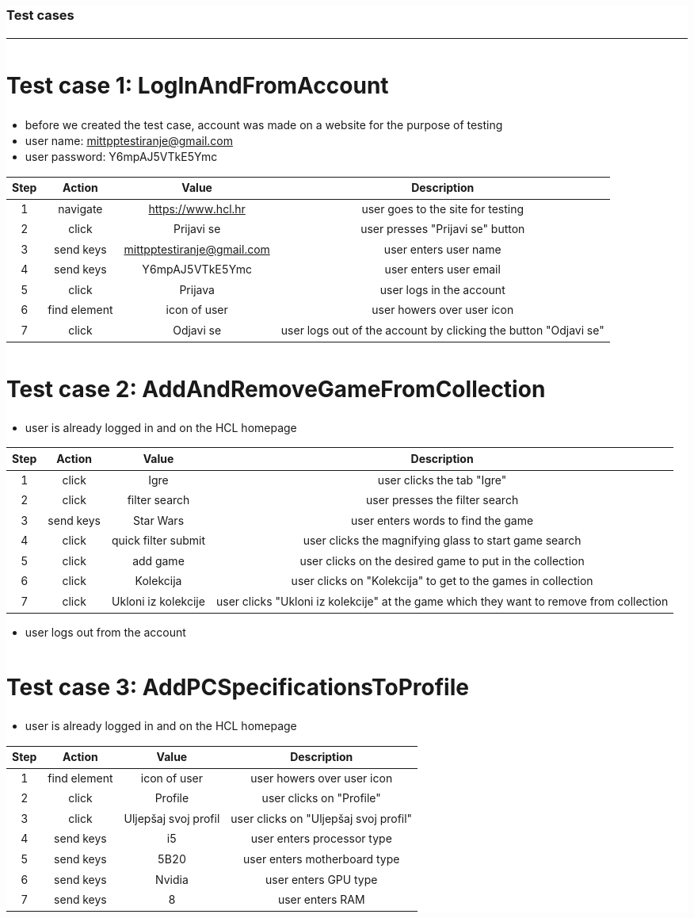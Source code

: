 ### Test cases
                
----
# Test case 1: LogInAndFromAccount
- before we created the test case, account was made on a website for the purpose of testing
 - user name: mittpptestiranje@gmail.com
 - user password: Y6mpAJ5VTkE5Ymc

|Step| Action                | Value                                      | Description                                                                                      
|:--:|:---------------------:|:------------------------------------------:|:-----------------------------------------------------------------:|
| 1  | navigate              | https://www.hcl.hr                         | user goes to the site for testing                                 |
| 2  | click                 | Prijavi se                                 | user presses "Prijavi se" button                                  |
| 3  | send keys             | mittpptestiranje@gmail.com                 | user enters user name                                             |
| 4  | send keys             | Y6mpAJ5VTkE5Ymc                            | user enters user email                                            |
| 5  | click                 | Prijava                                    | user logs in the account                                          |
| 6  | find element          | icon of user                               | user howers over user icon                                        |
| 7  | click                 | Odjavi se                                  | user logs out of the account by clicking the button "Odjavi se"   |


# Test case 2: AddAndRemoveGameFromCollection
- user is already logged in and on the HCL homepage

|Step| Action     | Value                 | Description                                                                                   |
|:--:|:----------:|:---------------------:|:---------------------------------------------------------------------------------------------:|
| 1  | click      | Igre                  | user clicks the tab "Igre"                                                                    |
| 2  | click      |  filter search        | user presses the filter search                                                                |
| 3  | send keys  | Star Wars             | user enters words to find the game                                                            |
| 4  | click      | quick filter submit   | user clicks the magnifying glass to start game search                                         |
| 5  | click      | add game              | user clicks on the desired game to put in the collection                                      |
| 6  | click      | Kolekcija             | user clicks on "Kolekcija" to get to the games in collection                                  |
| 7  | click      | Ukloni iz kolekcije   | user clicks "Ukloni iz kolekcije" at the game which they want to remove from collection       |

- user logs out from the account

# Test case 3: AddPCSpecificationsToProfile
- user is already logged in and on the HCL homepage

|Step| Action         | Value                  | Description                                |
|:--:|:--------------:|:----------------------:|:------------------------------------------:|
| 1  | find element   | icon of user           | user howers over user icon                 |
| 2  | click          |  Profile               | user clicks on "Profile"                   |
| 3  | click          | Uljepšaj svoj profil   | user clicks on "Uljepšaj svoj profil"      |
| 4  | send keys      | i5                     | user enters processor type                 | 
| 5  | send keys      | 5B20                   | user enters motherboard type               |
| 6  | send keys      | Nvidia                 | user enters GPU type                       |
| 7  | send keys      | 8                      | user enters RAM                            |
